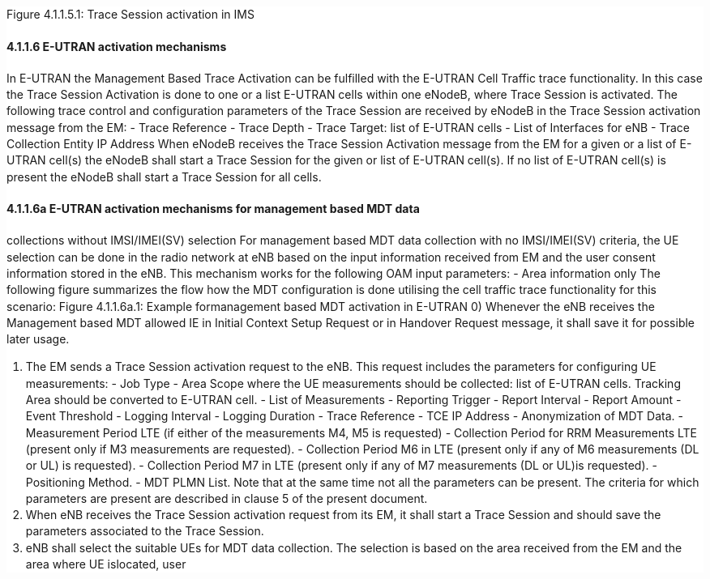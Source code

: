Figure 4.1.1.5.1: Trace Session activation in IMS
#### 4.1.1.6 E-UTRAN activation mechanisms
In E-UTRAN the Management Based Trace Activation can be fulfilled with the
E-UTRAN Cell Traffic trace functionality. In this case the Trace Session
Activation is done to one or a list E-UTRAN cells within one eNodeB, where
Trace Session is activated.
The following trace control and configuration parameters of the Trace Session
are received by eNodeB in the Trace Session activation message from the EM:
\- Trace Reference
\- Trace Depth
\- Trace Target: list of E-UTRAN cells
\- List of Interfaces for eNB
\- Trace Collection Entity IP Address
When eNodeB receives the Trace Session Activation message from the EM for a
given or a list of E-UTRAN cell(s) the eNodeB shall start a Trace Session for
the given or list of E-UTRAN cell(s). If no list of E-UTRAN cell(s) is present
the eNodeB shall start a Trace Session for all cells.
#### 4.1.1.6a E-UTRAN activation mechanisms for management based MDT data
collections without IMSI/IMEI(SV) selection
For management based MDT data collection with no IMSI/IMEI(SV) criteria, the
UE selection can be done in the radio network at eNB based on the input
information received from EM and the user consent information stored in the
eNB. This mechanism works for the following OAM input parameters:
\- Area information only
The following figure summarizes the flow how the MDT configuration is done
utilising the cell traffic trace functionality for this scenario:
Figure 4.1.1.6a.1: Example formanagement based MDT activation in E-UTRAN
0) Whenever the eNB receives the Management based MDT allowed IE in Initial
Context Setup Request or in Handover Request message, it shall save it for
possible later usage.
1) The EM sends a Trace Session activation request to the eNB. This request
includes the parameters for configuring UE measurements:
\- Job Type
\- Area Scope where the UE measurements should be collected: list of E-UTRAN
cells. Tracking Area should be converted to E-UTRAN cell.
\- List of Measurements
\- Reporting Trigger
\- Report Interval
\- Report Amount
\- Event Threshold
\- Logging Interval
\- Logging Duration
\- Trace Reference
\- TCE IP Address
\- Anonymization of MDT Data.
\- Measurement Period LTE (if either of the measurements M4, M5 is requested)
\- Collection Period for RRM Measurements LTE (present only if M3 measurements
are requested).
\- Collection Period M6 in LTE (present only if any of M6 measurements (DL or
UL) is requested).
\- Collection Period M7 in LTE (present only if any of M7 measurements (DL or
UL)is requested).
\- Positioning Method.
\- MDT PLMN List.
Note that at the same time not all the parameters can be present. The criteria
for which parameters are present are described in clause 5 of the present
document.
2) When eNB receives the Trace Session activation request from its EM, it
shall start a Trace Session and should save the parameters associated to the
Trace Session.
3) eNB shall select the suitable UEs for MDT data collection. The selection is
based on the area received from the EM and the area where UE islocated, user